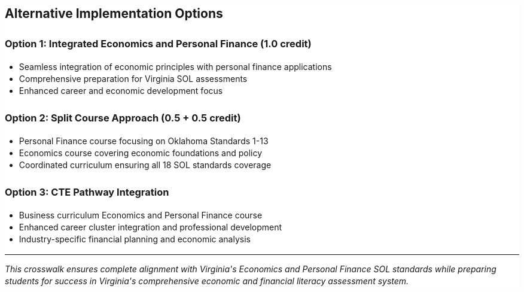 ## Alternative Implementation Options

### Option 1: Integrated Economics and Personal Finance (1.0 credit)
- Seamless integration of economic principles with personal finance applications
- Comprehensive preparation for Virginia SOL assessments
- Enhanced career and economic development focus

### Option 2: Split Course Approach (0.5 + 0.5 credit)
- Personal Finance course focusing on Oklahoma Standards 1-13
- Economics course covering economic foundations and policy
- Coordinated curriculum ensuring all 18 SOL standards coverage

### Option 3: CTE Pathway Integration
- Business curriculum Economics and Personal Finance course
- Enhanced career cluster integration and professional development
- Industry-specific financial planning and economic analysis

---

*This crosswalk ensures complete alignment with Virginia's Economics and Personal Finance SOL standards while preparing students for success in Virginia's comprehensive economic and financial literacy assessment system.*